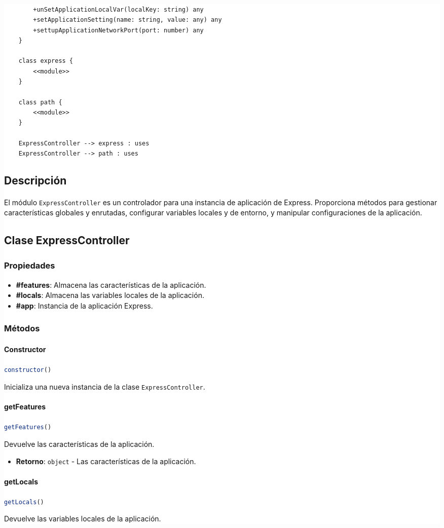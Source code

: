 ```mermaid
        +unSetApplicationLocalVar(localKey: string) any
        +setApplicationSetting(name: string, value: any) any
        +settupApplicationNetworkPort(port: number) any
    }

    class express {
        <<module>>
    }

    class path {
        <<module>>
    }

    ExpressController --> express : uses
    ExpressController --> path : uses
```

## Descripción

El módulo `ExpressController` es un controlador para una instancia de aplicación de Express. Proporciona métodos para gestionar características globales y enrutadas, configurar variables locales y de entorno, y manipular configuraciones de la aplicación.

## Clase ExpressController

### Propiedades

- **#features**: Almacena las características de la aplicación.
- **#locals**: Almacena las variables locales de la aplicación.
- **#app**: Instancia de la aplicación Express.

### Métodos

#### Constructor

```javascript
constructor()
```
Inicializa una nueva instancia de la clase `ExpressController`.

#### getFeatures

```javascript
getFeatures()
```
Devuelve las características de la aplicación.

- **Retorno**: `object` - Las características de la aplicación.

#### getLocals

```javascript
getLocals()
```
Devuelve las variables locales de la aplicación.
